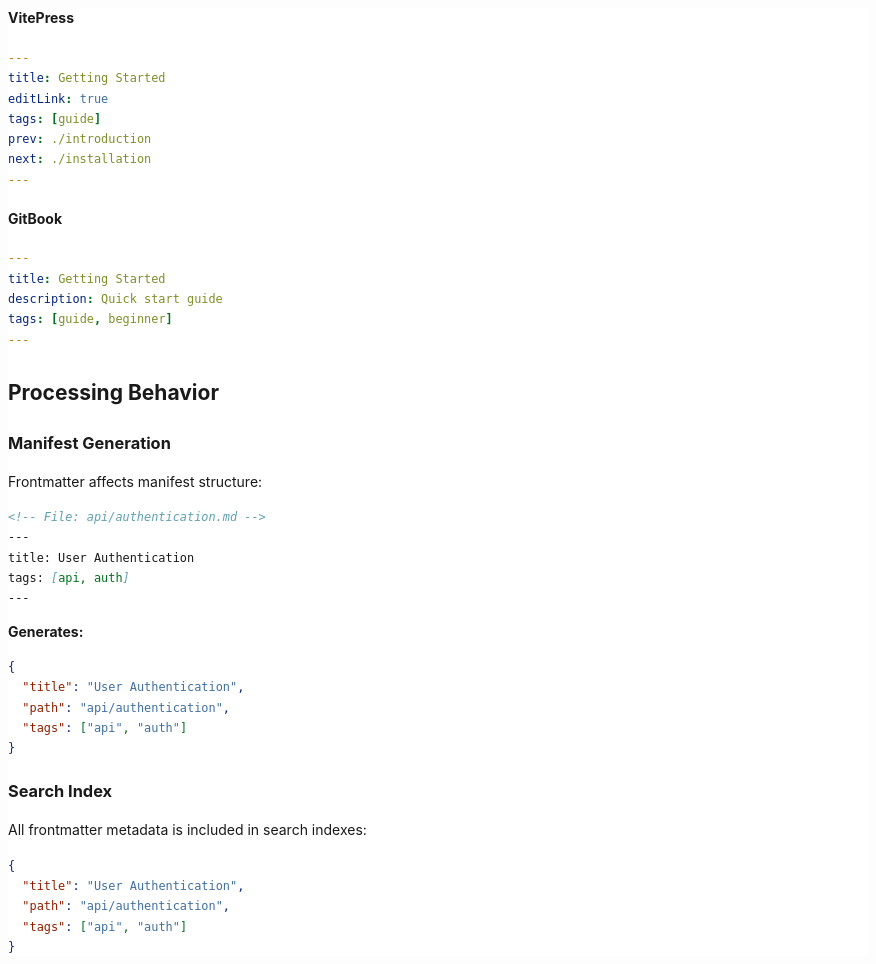 #### VitePress
```yaml
---
title: Getting Started
editLink: true
tags: [guide]
prev: ./introduction
next: ./installation
---
```

#### GitBook
```yaml
---
title: Getting Started
description: Quick start guide
tags: [guide, beginner]
---
```

## Processing Behavior

### Manifest Generation

Frontmatter affects manifest structure:

```markdown
<!-- File: api/authentication.md -->
---
title: User Authentication
tags: [api, auth]
---
```

**Generates:**
```json
{
  "title": "User Authentication",
  "path": "api/authentication",
  "tags": ["api", "auth"]
}
```

### Search Index

All frontmatter metadata is included in search indexes:

```json
{
  "title": "User Authentication",
  "path": "api/authentication", 
  "tags": ["api", "auth"]
}
```
